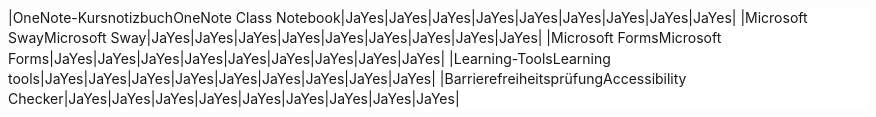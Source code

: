 |<span data-ttu-id="c17a3-274">OneNote-Kursnotizbuch</span><span class="sxs-lookup"><span data-stu-id="c17a3-274">OneNote Class Notebook</span></span>|<span data-ttu-id="c17a3-275">Ja</span><span class="sxs-lookup"><span data-stu-id="c17a3-275">Yes</span></span>|<span data-ttu-id="c17a3-276">Ja</span><span class="sxs-lookup"><span data-stu-id="c17a3-276">Yes</span></span>|<span data-ttu-id="c17a3-277">Ja</span><span class="sxs-lookup"><span data-stu-id="c17a3-277">Yes</span></span>|<span data-ttu-id="c17a3-278">Ja</span><span class="sxs-lookup"><span data-stu-id="c17a3-278">Yes</span></span>|<span data-ttu-id="c17a3-279">Ja</span><span class="sxs-lookup"><span data-stu-id="c17a3-279">Yes</span></span>|<span data-ttu-id="c17a3-280">Ja</span><span class="sxs-lookup"><span data-stu-id="c17a3-280">Yes</span></span>|<span data-ttu-id="c17a3-281">Ja</span><span class="sxs-lookup"><span data-stu-id="c17a3-281">Yes</span></span>|<span data-ttu-id="c17a3-282">Ja</span><span class="sxs-lookup"><span data-stu-id="c17a3-282">Yes</span></span>|<span data-ttu-id="c17a3-283">Ja</span><span class="sxs-lookup"><span data-stu-id="c17a3-283">Yes</span></span>|
|<span data-ttu-id="c17a3-284">Microsoft Sway</span><span class="sxs-lookup"><span data-stu-id="c17a3-284">Microsoft Sway</span></span>|<span data-ttu-id="c17a3-285">Ja</span><span class="sxs-lookup"><span data-stu-id="c17a3-285">Yes</span></span>|<span data-ttu-id="c17a3-286">Ja</span><span class="sxs-lookup"><span data-stu-id="c17a3-286">Yes</span></span>|<span data-ttu-id="c17a3-287">Ja</span><span class="sxs-lookup"><span data-stu-id="c17a3-287">Yes</span></span>|<span data-ttu-id="c17a3-288">Ja</span><span class="sxs-lookup"><span data-stu-id="c17a3-288">Yes</span></span>|<span data-ttu-id="c17a3-289">Ja</span><span class="sxs-lookup"><span data-stu-id="c17a3-289">Yes</span></span>|<span data-ttu-id="c17a3-290">Ja</span><span class="sxs-lookup"><span data-stu-id="c17a3-290">Yes</span></span>|<span data-ttu-id="c17a3-291">Ja</span><span class="sxs-lookup"><span data-stu-id="c17a3-291">Yes</span></span>|<span data-ttu-id="c17a3-292">Ja</span><span class="sxs-lookup"><span data-stu-id="c17a3-292">Yes</span></span>|<span data-ttu-id="c17a3-293">Ja</span><span class="sxs-lookup"><span data-stu-id="c17a3-293">Yes</span></span>|
|<span data-ttu-id="c17a3-294">Microsoft Forms</span><span class="sxs-lookup"><span data-stu-id="c17a3-294">Microsoft Forms</span></span>|<span data-ttu-id="c17a3-295">Ja</span><span class="sxs-lookup"><span data-stu-id="c17a3-295">Yes</span></span>|<span data-ttu-id="c17a3-296">Ja</span><span class="sxs-lookup"><span data-stu-id="c17a3-296">Yes</span></span>|<span data-ttu-id="c17a3-297">Ja</span><span class="sxs-lookup"><span data-stu-id="c17a3-297">Yes</span></span>|<span data-ttu-id="c17a3-298">Ja</span><span class="sxs-lookup"><span data-stu-id="c17a3-298">Yes</span></span>|<span data-ttu-id="c17a3-299">Ja</span><span class="sxs-lookup"><span data-stu-id="c17a3-299">Yes</span></span>|<span data-ttu-id="c17a3-300">Ja</span><span class="sxs-lookup"><span data-stu-id="c17a3-300">Yes</span></span>|<span data-ttu-id="c17a3-301">Ja</span><span class="sxs-lookup"><span data-stu-id="c17a3-301">Yes</span></span>|<span data-ttu-id="c17a3-302">Ja</span><span class="sxs-lookup"><span data-stu-id="c17a3-302">Yes</span></span>|<span data-ttu-id="c17a3-303">Ja</span><span class="sxs-lookup"><span data-stu-id="c17a3-303">Yes</span></span>|
|<span data-ttu-id="c17a3-304">Learning-Tools</span><span class="sxs-lookup"><span data-stu-id="c17a3-304">Learning tools</span></span>|<span data-ttu-id="c17a3-305">Ja</span><span class="sxs-lookup"><span data-stu-id="c17a3-305">Yes</span></span>|<span data-ttu-id="c17a3-306">Ja</span><span class="sxs-lookup"><span data-stu-id="c17a3-306">Yes</span></span>|<span data-ttu-id="c17a3-307">Ja</span><span class="sxs-lookup"><span data-stu-id="c17a3-307">Yes</span></span>|<span data-ttu-id="c17a3-308">Ja</span><span class="sxs-lookup"><span data-stu-id="c17a3-308">Yes</span></span>|<span data-ttu-id="c17a3-309">Ja</span><span class="sxs-lookup"><span data-stu-id="c17a3-309">Yes</span></span>|<span data-ttu-id="c17a3-310">Ja</span><span class="sxs-lookup"><span data-stu-id="c17a3-310">Yes</span></span>|<span data-ttu-id="c17a3-311">Ja</span><span class="sxs-lookup"><span data-stu-id="c17a3-311">Yes</span></span>|<span data-ttu-id="c17a3-312">Ja</span><span class="sxs-lookup"><span data-stu-id="c17a3-312">Yes</span></span>|<span data-ttu-id="c17a3-313">Ja</span><span class="sxs-lookup"><span data-stu-id="c17a3-313">Yes</span></span>|
|<span data-ttu-id="c17a3-314">Barrierefreiheitsprüfung</span><span class="sxs-lookup"><span data-stu-id="c17a3-314">Accessibility Checker</span></span>|<span data-ttu-id="c17a3-315">Ja</span><span class="sxs-lookup"><span data-stu-id="c17a3-315">Yes</span></span>|<span data-ttu-id="c17a3-316">Ja</span><span class="sxs-lookup"><span data-stu-id="c17a3-316">Yes</span></span>|<span data-ttu-id="c17a3-317">Ja</span><span class="sxs-lookup"><span data-stu-id="c17a3-317">Yes</span></span>|<span data-ttu-id="c17a3-318">Ja</span><span class="sxs-lookup"><span data-stu-id="c17a3-318">Yes</span></span>|<span data-ttu-id="c17a3-319">Ja</span><span class="sxs-lookup"><span data-stu-id="c17a3-319">Yes</span></span>|<span data-ttu-id="c17a3-320">Ja</span><span class="sxs-lookup"><span data-stu-id="c17a3-320">Yes</span></span>|<span data-ttu-id="c17a3-321">Ja</span><span class="sxs-lookup"><span data-stu-id="c17a3-321">Yes</span></span>|<span data-ttu-id="c17a3-322">Ja</span><span class="sxs-lookup"><span data-stu-id="c17a3-322">Yes</span></span>|<span data-ttu-id="c17a3-323">Ja</span><span class="sxs-lookup"><span data-stu-id="c17a3-323">Yes</span></span>|